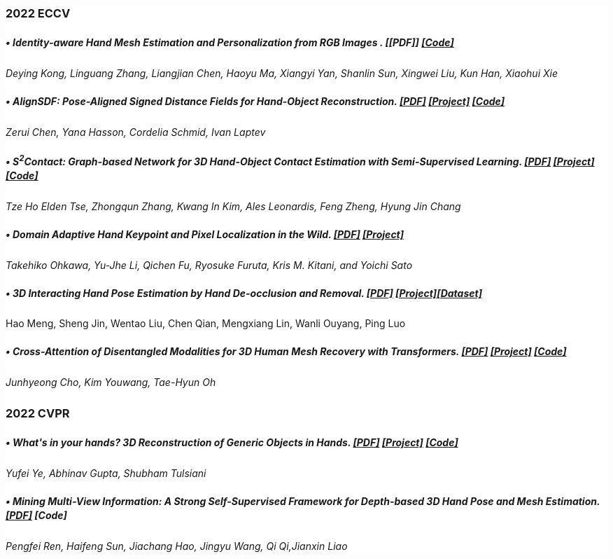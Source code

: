 ### 2022 ECCV

##### • Identity-aware Hand Mesh Estimation and Personalization from RGB Images	. [\[PDF\]] [\[Code\]](https://github.com/deyingk/PersonalizedHandMeshEstimation)
_Deying Kong, Linguang Zhang, Liangjian Chen, Haoyu Ma, Xiangyi Yan, Shanlin Sun, Xingwei Liu, Kun Han, Xiaohui Xie_

##### • AlignSDF: Pose-Aligned Signed Distance Fields for Hand-Object Reconstruction. [\[PDF\]](https://arxiv.org/pdf/2207.12909.pdf) [\[Project\]](https://zerchen.github.io/projects/alignsdf.html) [\[Code\]](https://github.com/zerchen/alignsdf)
_Zerui Chen, Yana Hasson, Cordelia Schmid, Ivan Laptev_

##### • S<sup>2</sup>Contact: Graph-based Network for 3D Hand-Object Contact Estimation with Semi-Supervised Learning. [\[PDF\]](https://arxiv.org/pdf/2208.00874.pdf) [\[Project\]](https://eldentse.github.io/s2contact/)  [\[Code\]](https://github.com/eldentse/s2contact)
_Tze Ho Elden Tse, Zhongqun Zhang, Kwang In Kim, Ales Leonardis, Feng Zheng, Hyung Jin Chang_

##### • Domain Adaptive Hand Keypoint and Pixel Localization in the Wild. [\[PDF\]](https://arxiv.org/pdf/2203.08344.pdf) [\[Project\]](https://tkhkaeio.github.io/projects/22-hand-ps-da/)
_Takehiko Ohkawa, Yu-Jhe Li, Qichen Fu, Ryosuke Furuta, Kris M. Kitani, and Yoichi Sato_

##### • 3D Interacting Hand Pose Estimation by Hand De-occlusion and Removal. [\[PDF\]](https://arxiv.org/abs/2207.11061) [\[Project\]](https://menghao666.github.io/HDR/)[\[Dataset\]](https://connecthkuhk-my.sharepoint.com/personal/js20_connect_hku_hk/_layouts/15/onedrive.aspx?id=%2Fpersonal%2Fjs20%5Fconnect%5Fhku%5Fhk%2FDocuments%2FAIH%5Fdataset&ga=1)
Hao Meng, Sheng Jin, Wentao Liu, Chen Qian, Mengxiang Lin, Wanli Ouyang, Ping Luo

##### • Cross-Attention of Disentangled Modalities for 3D Human Mesh Recovery with Transformers. [\[PDF\]](https://arxiv.org/abs/2207.13820) [\[Project\]](https://fastmetro.github.io/) [\[Code\]](https://github.com/postech-ami/FastMETRO)
_Junhyeong Cho, Kim Youwang, Tae-Hyun Oh_

### 2022 CVPR

##### • What's in your hands? 3D Reconstruction of Generic Objects in Hands. [\[PDF\]](https://arxiv.org/pdf/2204.07153.pdf) [\[Project\]](https://judyye.github.io/ihoi/) [\[Code\]](https://github.com/JudyYe/ihoi)
_Yufei Ye, Abhinav Gupta, Shubham Tulsiani_

##### • Mining Multi-View Information: A Strong Self-Supervised Framework for Depth-based 3D Hand Pose and Mesh Estimation. [\[PDF\]](https://openaccess.thecvf.com/content/CVPR2022/papers/Ren_Mining_Multi-View_Information_A_Strong_Self-Supervised_Framework_for_Depth-Based_3D_CVPR_2022_paper.pdf) \[Code\]
_Pengfei Ren, Haifeng Sun, Jiachang Hao, Jingyu Wang, Qi Qi,Jianxin Liao_
